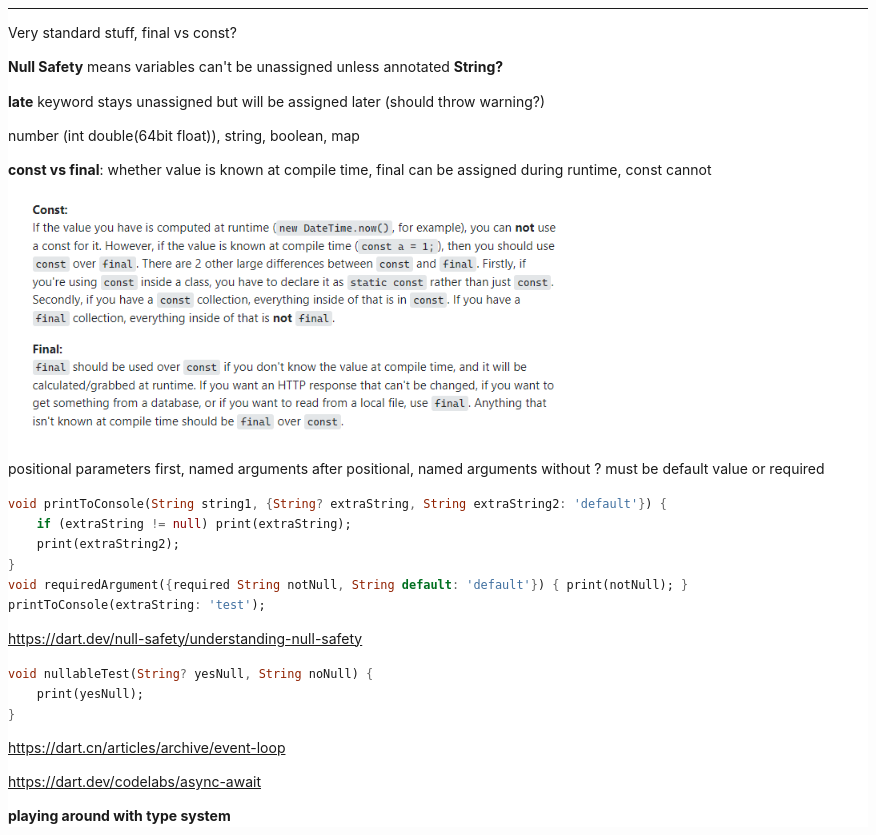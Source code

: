    ---

   Very standard stuff, final vs const?

   **Null Safety** means variables can't be unassigned unless annotated **String?**

   **late** keyword stays unassigned but will be assigned later (should throw warning?)

   number (int double(64bit float)), string, boolean, map

   **const vs final**: whether value is known at compile time, final can be assigned during runtime, const cannot 

   <img src="const.png" alt="image-20220825074739830" style="zoom: 80%;" />
   
   
   
   positional parameters first, named arguments after positional, named arguments without ? must be default value or required
   
   ```dart
   void printToConsole(String string1, {String? extraString, String extraString2: 'default'}) {
       if (extraString != null) print(extraString);
       print(extraString2);
   }
   void requiredArgument({required String notNull, String default: 'default'}) { print(notNull); }
   printToConsole(extraString: 'test');
   ```
   
   https://dart.dev/null-safety/understanding-null-safety
   
   ```dart
   void nullableTest(String? yesNull, String noNull) {
       print(yesNull);
   }
   ```
   
   https://dart.cn/articles/archive/event-loop
   
   https://dart.dev/codelabs/async-await
   
   **playing around with type system**
   